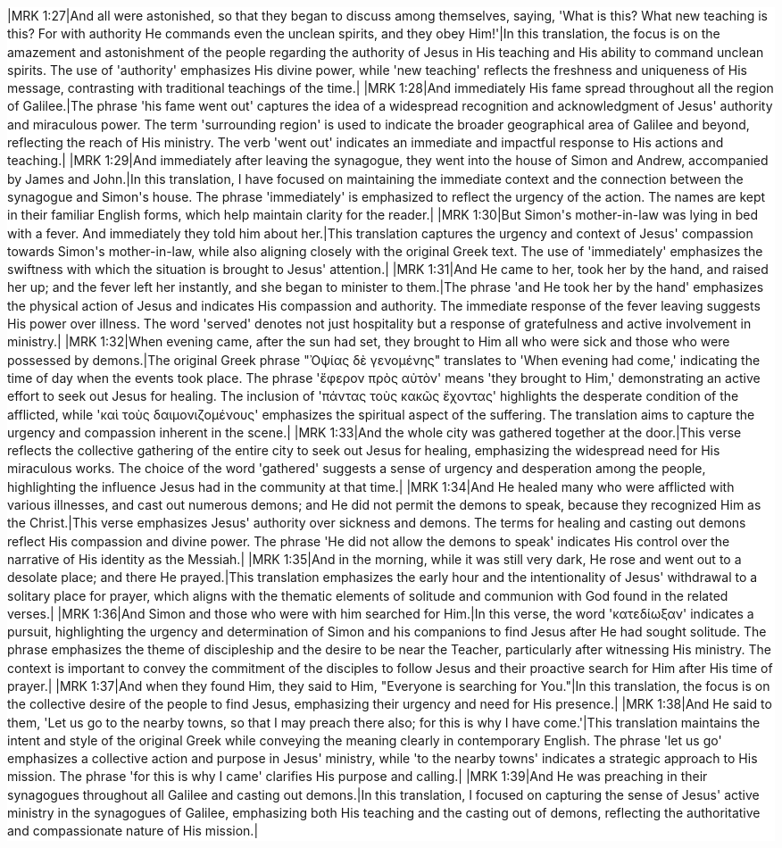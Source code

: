 |MRK 1:27|And all were astonished, so that they began to discuss among themselves, saying, 'What is this? What new teaching is this? For with authority He commands even the unclean spirits, and they obey Him!'|In this translation, the focus is on the amazement and astonishment of the people regarding the authority of Jesus in His teaching and His ability to command unclean spirits. The use of 'authority' emphasizes His divine power, while 'new teaching' reflects the freshness and uniqueness of His message, contrasting with traditional teachings of the time.|
|MRK 1:28|And immediately His fame spread throughout all the region of Galilee.|The phrase 'his fame went out' captures the idea of a widespread recognition and acknowledgment of Jesus' authority and miraculous power. The term 'surrounding region' is used to indicate the broader geographical area of Galilee and beyond, reflecting the reach of His ministry. The verb 'went out' indicates an immediate and impactful response to His actions and teaching.|
|MRK 1:29|And immediately after leaving the synagogue, they went into the house of Simon and Andrew, accompanied by James and John.|In this translation, I have focused on maintaining the immediate context and the connection between the synagogue and Simon's house. The phrase 'immediately' is emphasized to reflect the urgency of the action. The names are kept in their familiar English forms, which help maintain clarity for the reader.|
|MRK 1:30|But Simon's mother-in-law was lying in bed with a fever. And immediately they told him about her.|This translation captures the urgency and context of Jesus' compassion towards Simon's mother-in-law, while also aligning closely with the original Greek text. The use of 'immediately' emphasizes the swiftness with which the situation is brought to Jesus' attention.|
|MRK 1:31|And He came to her, took her by the hand, and raised her up; and the fever left her instantly, and she began to minister to them.|The phrase 'and He took her by the hand' emphasizes the physical action of Jesus and indicates His compassion and authority. The immediate response of the fever leaving suggests His power over illness. The word 'served' denotes not just hospitality but a response of gratefulness and active involvement in ministry.|
|MRK 1:32|When evening came, after the sun had set, they brought to Him all who were sick and those who were possessed by demons.|The original Greek phrase "Ὀψίας δὲ γενομένης" translates to 'When evening had come,' indicating the time of day when the events took place. The phrase 'ἔφερον πρὸς αὐτὸν' means 'they brought to Him,' demonstrating an active effort to seek out Jesus for healing. The inclusion of 'πάντας τοὺς κακῶς ἔχοντας' highlights the desperate condition of the afflicted, while 'καὶ τοὺς δαιμονιζομένους' emphasizes the spiritual aspect of the suffering. The translation aims to capture the urgency and compassion inherent in the scene.|
|MRK 1:33|And the whole city was gathered together at the door.|This verse reflects the collective gathering of the entire city to seek out Jesus for healing, emphasizing the widespread need for His miraculous works. The choice of the word 'gathered' suggests a sense of urgency and desperation among the people, highlighting the influence Jesus had in the community at that time.|
|MRK 1:34|And He healed many who were afflicted with various illnesses, and cast out numerous demons; and He did not permit the demons to speak, because they recognized Him as the Christ.|This verse emphasizes Jesus' authority over sickness and demons. The terms for healing and casting out demons reflect His compassion and divine power. The phrase 'He did not allow the demons to speak' indicates His control over the narrative of His identity as the Messiah.|
|MRK 1:35|And in the morning, while it was still very dark, He rose and went out to a desolate place; and there He prayed.|This translation emphasizes the early hour and the intentionality of Jesus' withdrawal to a solitary place for prayer, which aligns with the thematic elements of solitude and communion with God found in the related verses.|
|MRK 1:36|And Simon and those who were with him searched for Him.|In this verse, the word 'κατεδίωξαν' indicates a pursuit, highlighting the urgency and determination of Simon and his companions to find Jesus after He had sought solitude. The phrase emphasizes the theme of discipleship and the desire to be near the Teacher, particularly after witnessing His ministry. The context is important to convey the commitment of the disciples to follow Jesus and their proactive search for Him after His time of prayer.|
|MRK 1:37|And when they found Him, they said to Him, "Everyone is searching for You."|In this translation, the focus is on the collective desire of the people to find Jesus, emphasizing their urgency and need for His presence.|
|MRK 1:38|And He said to them, 'Let us go to the nearby towns, so that I may preach there also; for this is why I have come.'|This translation maintains the intent and style of the original Greek while conveying the meaning clearly in contemporary English. The phrase 'let us go' emphasizes a collective action and purpose in Jesus' ministry, while 'to the nearby towns' indicates a strategic approach to His mission. The phrase 'for this is why I came' clarifies His purpose and calling.|
|MRK 1:39|And He was preaching in their synagogues throughout all Galilee and casting out demons.|In this translation, I focused on capturing the sense of Jesus' active ministry in the synagogues of Galilee, emphasizing both His teaching and the casting out of demons, reflecting the authoritative and compassionate nature of His mission.|
